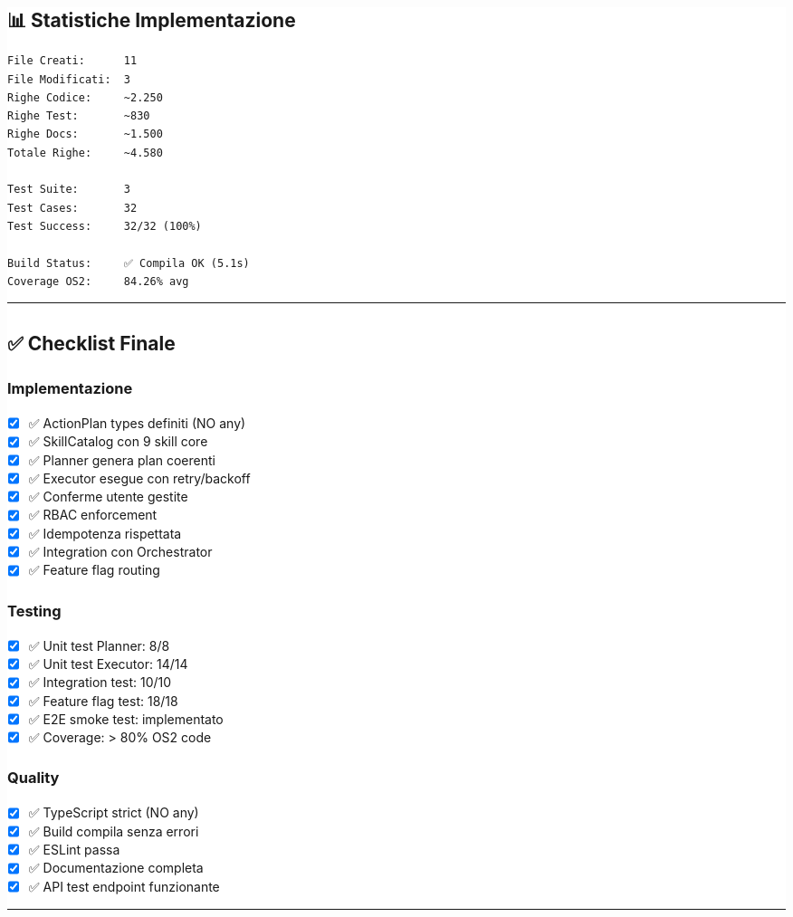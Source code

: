 
## 📊 Statistiche Implementazione

```
File Creati:      11
File Modificati:  3
Righe Codice:     ~2.250
Righe Test:       ~830
Righe Docs:       ~1.500
Totale Righe:     ~4.580

Test Suite:       3
Test Cases:       32
Test Success:     32/32 (100%)

Build Status:     ✅ Compila OK (5.1s)
Coverage OS2:     84.26% avg
```

---

## ✅ Checklist Finale

### **Implementazione**

- [x] ✅ ActionPlan types definiti (NO any)
- [x] ✅ SkillCatalog con 9 skill core
- [x] ✅ Planner genera plan coerenti
- [x] ✅ Executor esegue con retry/backoff
- [x] ✅ Conferme utente gestite
- [x] ✅ RBAC enforcement
- [x] ✅ Idempotenza rispettata
- [x] ✅ Integration con Orchestrator
- [x] ✅ Feature flag routing

### **Testing**

- [x] ✅ Unit test Planner: 8/8
- [x] ✅ Unit test Executor: 14/14
- [x] ✅ Integration test: 10/10
- [x] ✅ Feature flag test: 18/18
- [x] ✅ E2E smoke test: implementato
- [x] ✅ Coverage: > 80% OS2 code

### **Quality**

- [x] ✅ TypeScript strict (NO any)
- [x] ✅ Build compila senza errori
- [x] ✅ ESLint passa
- [x] ✅ Documentazione completa
- [x] ✅ API test endpoint funzionante

---